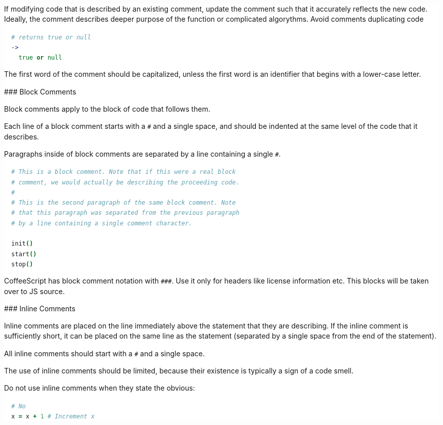 If modifying code that is described by an existing comment, update the comment such that it accurately reflects the new code.
Ideally, the comment describes deeper purpose of the function or complicated algorythms. Avoid comments duplicating code
```coffeescript
  # returns true or null
  ->
    true or null
```

The first word of the comment should be capitalized, unless the first word is an identifier that begins with a lower-case letter.

<a name="block_comments"/>
### Block Comments

Block comments apply to the block of code that follows them.

Each line of a block comment starts with a `#` and a single space, and should be indented at the same level of the code that it describes.

Paragraphs inside of block comments are separated by a line containing a single `#`.

```coffeescript
  # This is a block comment. Note that if this were a real block
  # comment, we would actually be describing the proceeding code.
  #
  # This is the second paragraph of the same block comment. Note
  # that this paragraph was separated from the previous paragraph
  # by a line containing a single comment character.

  init()
  start()
  stop()
```

CoffeeScript has block comment notation with `###`. Use it only for headers like license information etc. This blocks will be taken over to JS source.

<a name="inline_comments"/>
### Inline Comments

Inline comments are placed on the line immediately above the statement that they are describing. If the inline comment is sufficiently short, it can be placed on the same line as the statement (separated by a single space from the end of the statement).

All inline comments should start with a `#` and a single space.

The use of inline comments should be limited, because their existence is typically a sign of a code smell.

Do not use inline comments when they state the obvious:

```coffeescript
  # No
  x = x + 1 # Increment x
```
